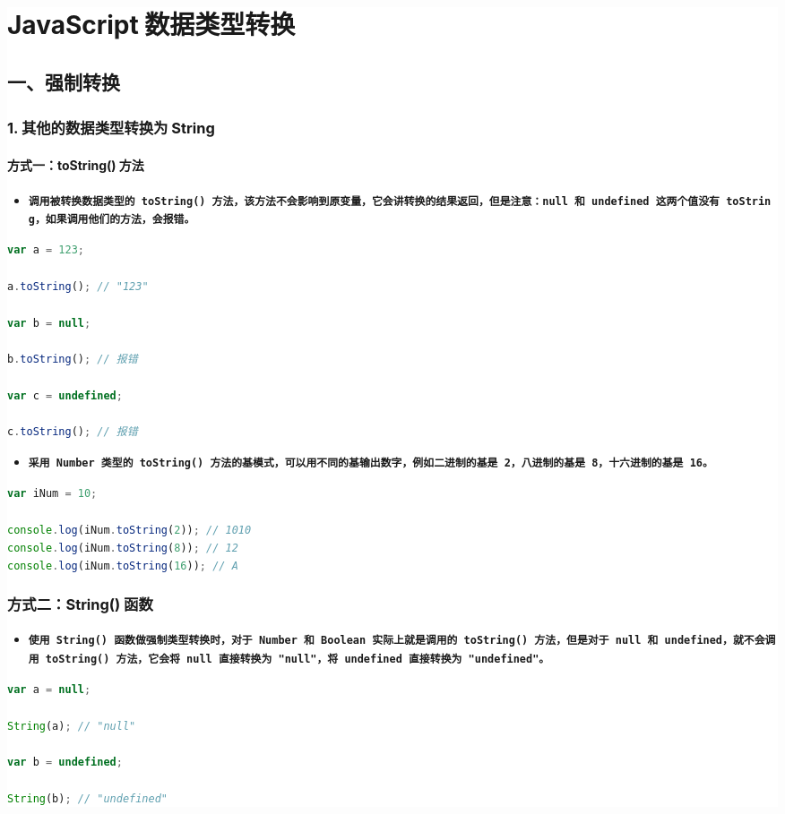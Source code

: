 



# JavaScript 数据类型转换



## 一、强制转换



### 1. 其他的数据类型转换为 String

#### 方式一：toString() 方法

* **`调用被转换数据类型的 toString() 方法，该方法不会影响到原变量，它会讲转换的结果返回，但是注意：null 和 undefined 这两个值没有 toString，如果调用他们的方法，会报错。`** 

```javascript
var a = 123;

a.toString(); // "123"

var b = null;

b.toString(); // 报错

var c = undefined;

c.toString(); // 报错
```

* **`采用 Number 类型的 toString() 方法的基模式，可以用不同的基输出数字，例如二进制的基是 2，八进制的基是 8，十六进制的基是 16。`** 

```javascript
var iNum = 10;

console.log(iNum.toString(2)); // 1010
console.log(iNum.toString(8)); // 12
console.log(iNum.toString(16)); // A
```



### 方式二：String() 函数

* **`使用 String() 函数做强制类型转换时，对于 Number 和 Boolean 实际上就是调用的 toString() 方法，但是对于 null 和 undefined，就不会调用 toString() 方法，它会将 null 直接转换为 "null"，将 undefined 直接转换为 "undefined"。`** 

```javascript
var a = null;

String(a); // "null"

var b = undefined;

String(b); // "undefined"
```
